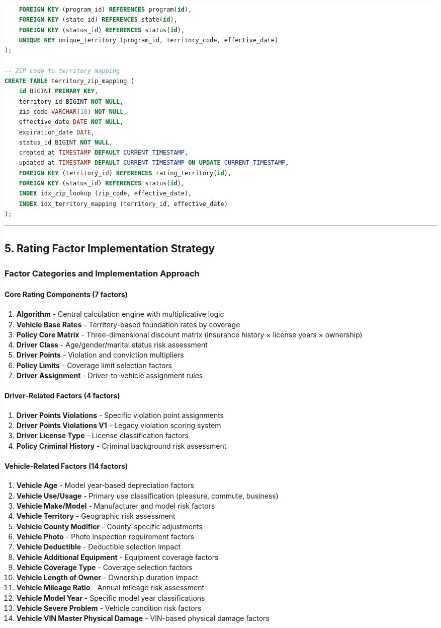 ```sql
    FOREIGN KEY (program_id) REFERENCES program(id),
    FOREIGN KEY (state_id) REFERENCES state(id),
    FOREIGN KEY (status_id) REFERENCES status(id),
    UNIQUE KEY unique_territory (program_id, territory_code, effective_date)
);

-- ZIP code to territory mapping
CREATE TABLE territory_zip_mapping (
    id BIGINT PRIMARY KEY,
    territory_id BIGINT NOT NULL,
    zip_code VARCHAR(10) NOT NULL,
    effective_date DATE NOT NULL,
    expiration_date DATE,
    status_id BIGINT NOT NULL,
    created_at TIMESTAMP DEFAULT CURRENT_TIMESTAMP,
    updated_at TIMESTAMP DEFAULT CURRENT_TIMESTAMP ON UPDATE CURRENT_TIMESTAMP,
    FOREIGN KEY (territory_id) REFERENCES rating_territory(id),
    FOREIGN KEY (status_id) REFERENCES status(id),
    INDEX idx_zip_lookup (zip_code, effective_date),
    INDEX idx_territory_mapping (territory_id, effective_date)
);
```

---

## 5. Rating Factor Implementation Strategy

### Factor Categories and Implementation Approach

#### Core Rating Components (7 factors)
1. **Algorithm** - Central calculation engine with multiplicative logic
2. **Vehicle Base Rates** - Territory-based foundation rates by coverage
3. **Policy Core Matrix** - Three-dimensional discount matrix (insurance history × license years × ownership)
4. **Driver Class** - Age/gender/marital status risk assessment
5. **Driver Points** - Violation and conviction multipliers
6. **Policy Limits** - Coverage limit selection factors
7. **Driver Assignment** - Driver-to-vehicle assignment rules

#### Driver-Related Factors (4 factors)
1. **Driver Points Violations** - Specific violation point assignments
2. **Driver Points Violations V1** - Legacy violation scoring system
3. **Driver License Type** - License classification factors
4. **Policy Criminal History** - Criminal background risk assessment

#### Vehicle-Related Factors (14 factors)
1. **Vehicle Age** - Model year-based depreciation factors
2. **Vehicle Use/Usage** - Primary use classification (pleasure, commute, business)
3. **Vehicle Make/Model** - Manufacturer and model risk factors
4. **Vehicle Territory** - Geographic risk assessment
5. **Vehicle County Modifier** - County-specific adjustments
6. **Vehicle Photo** - Photo inspection requirement factors
7. **Vehicle Deductible** - Deductible selection impact
8. **Vehicle Additional Equipment** - Equipment coverage factors
9. **Vehicle Coverage Type** - Coverage selection factors
10. **Vehicle Length of Owner** - Ownership duration impact
11. **Vehicle Mileage Ratio** - Annual mileage risk assessment
12. **Vehicle Model Year** - Specific model year classifications
13. **Vehicle Severe Problem** - Vehicle condition risk factors
14. **Vehicle VIN Master Physical Damage** - VIN-based physical damage factors
